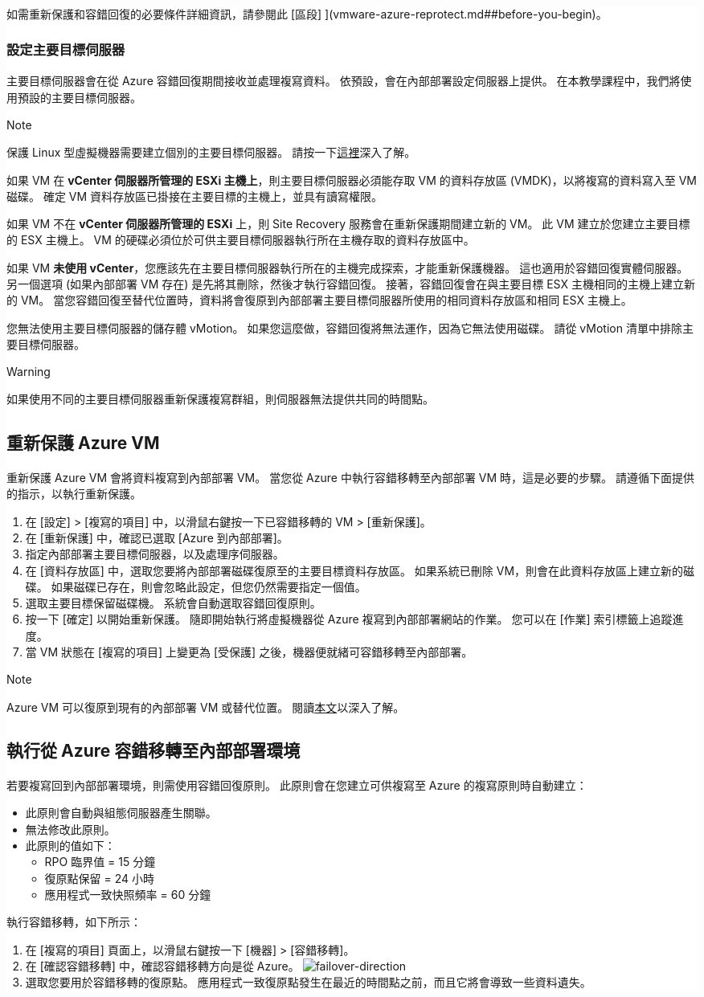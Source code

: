 如需重新保護和容錯回復的必要條件詳細資訊，請參閱此 [區段] ](vmware-azure-reprotect.md##before-you-begin)。 

### <a name="configure-the-master-target-server"></a>設定主要目標伺服器

主要目標伺服器會在從 Azure 容錯回復期間接收並處理複寫資料。 依預設，會在內部部署設定伺服器上提供。 在本教學課程中，我們將使用預設的主要目標伺服器。

>[!NOTE]
>保護 Linux 型虛擬機器需要建立個別的主要目標伺服器。 請按一下[這裡](vmware-azure-install-linux-master-target.md)深入了解。

如果 VM 在 **vCenter 伺服器所管理的 ESXi 主機上**，則主要目標伺服器必須能存取 VM 的資料存放區 (VMDK)，以將複寫的資料寫入至 VM 磁碟。 確定 VM 資料存放區已掛接在主要目標的主機上，並具有讀寫權限。

如果 VM 不在 **vCenter 伺服器所管理的 ESXi** 上，則 Site Recovery 服務會在重新保護期間建立新的 VM。 此 VM 建立於您建立主要目標的 ESX 主機上。
VM 的硬碟必須位於可供主要目標伺服器執行所在主機存取的資料存放區中。

如果 VM **未使用 vCenter**，您應該先在主要目標伺服器執行所在的主機完成探索，才能重新保護機器。 這也適用於容錯回復實體伺服器。 另一個選項 (如果內部部署 VM 存在) 是先將其刪除，然後才執行容錯回復。 接著，容錯回復會在與主要目標 ESX 主機相同的主機上建立新的 VM。 當您容錯回復至替代位置時，資料將會復原到內部部署主要目標伺服器所使用的相同資料存放區和相同 ESX 主機上。

您無法使用主要目標伺服器的儲存體 vMotion。 如果您這麼做，容錯回復將無法運作，因為它無法使用磁碟。 請從 vMotion 清單中排除主要目標伺服器。

>[!Warning]
>如果使用不同的主要目標伺服器重新保護複寫群組，則伺服器無法提供共同的時間點。

## <a name="reprotect-azure-vms"></a>重新保護 Azure VM

重新保護 Azure VM 會將資料複寫到內部部署 VM。 當您從 Azure 中執行容錯移轉至內部部署 VM 時，這是必要的步驟。 請遵循下面提供的指示，以執行重新保護。

1. 在 [設定] > [複寫的項目] 中，以滑鼠右鍵按一下已容錯移轉的 VM > [重新保護]。
2. 在 [重新保護] 中，確認已選取 [Azure 到內部部署]。
3. 指定內部部署主要目標伺服器，以及處理序伺服器。
4. 在 [資料存放區] 中，選取您要將內部部署磁碟復原至的主要目標資料存放區。 如果系統已刪除 VM，則會在此資料存放區上建立新的磁碟。 如果磁碟已存在，則會忽略此設定，但您仍然需要指定一個值。
5. 選取主要目標保留磁碟機。 系統會自動選取容錯回復原則。
6. 按一下 [確定] 以開始重新保護。 隨即開始執行將虛擬機器從 Azure 複寫到內部部署網站的作業。 您可以在 [作業]  索引標籤上追蹤進度。
7. 當 VM 狀態在 [複寫的項目] 上變更為 [受保護] 之後，機器便就緒可容錯移轉至內部部署。

> [!NOTE]
> Azure VM 可以復原到現有的內部部署 VM 或替代位置。 閱讀[本文](concepts-types-of-failback.md)以深入了解。

## <a name="run-a-failover-from-azure-to-on-premises"></a>執行從 Azure 容錯移轉至內部部署環境

若要複寫回到內部部署環境，則需使用容錯回復原則。 此原則會在您建立可供複寫至 Azure 的複寫原則時自動建立：

- 此原則會自動與組態伺服器產生關聯。
- 無法修改此原則。
- 此原則的值如下：
    - RPO 臨界值 = 15 分鐘
    - 復原點保留 = 24 小時
    - 應用程式一致快照頻率 = 60 分鐘

執行容錯移轉，如下所示：

1. 在 [複寫的項目] 頁面上，以滑鼠右鍵按一下 [機器] > [容錯移轉]。
2. 在 [確認容錯移轉] 中，確認容錯移轉方向是從 Azure。
    ![failover-direction](media/vmware-azure-tutorial-failover-failback/failover-direction.PNG)
3. 選取您要用於容錯移轉的復原點。 應用程式一致復原點發生在最近的時間點之前，而且它將會導致一些資料遺失。
